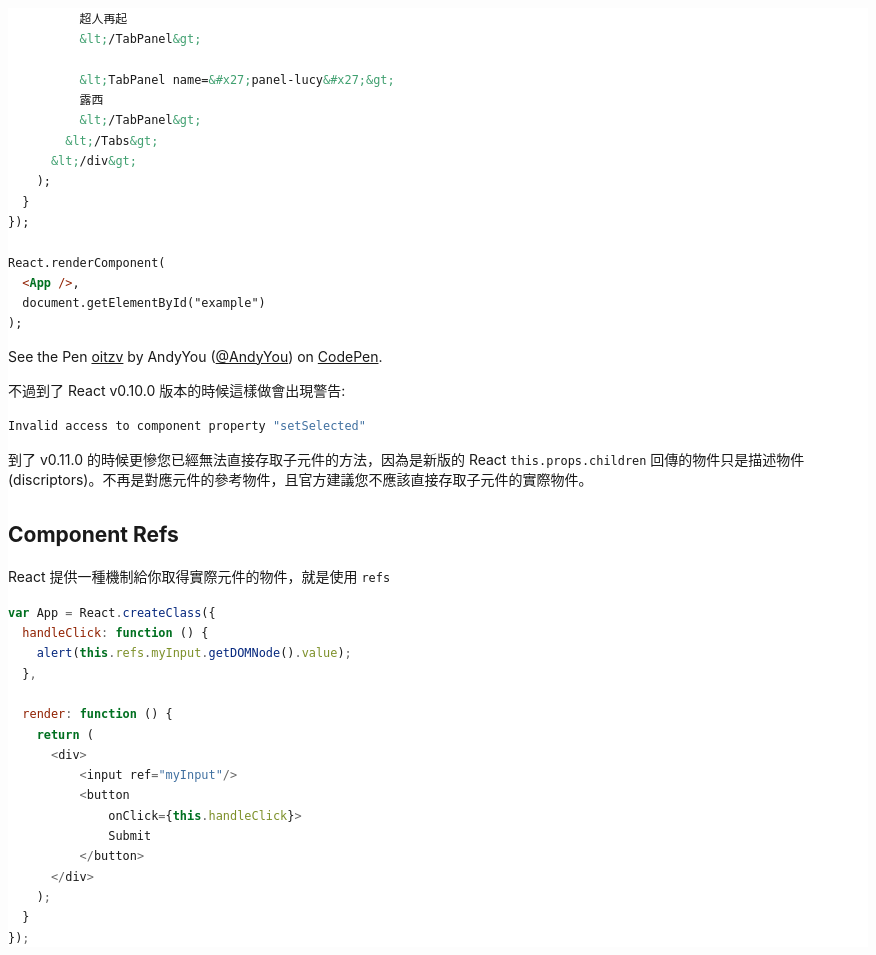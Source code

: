 ~~~html
          超人再起
          &lt;/TabPanel&gt;

          &lt;TabPanel name=&#x27;panel-lucy&#x27;&gt;
          露西
          &lt;/TabPanel&gt;
        &lt;/Tabs&gt;
      &lt;/div&gt;
    );
  }
});

React.renderComponent(
  <App />,
  document.getElementById("example")
);
~~~

<p>See the Pen <a href='http://codepen.io/AndyYou/pen/oitzv/'>oitzv</a> by AndyYou (<a href='http://codepen.io/AndyYou'>@AndyYou</a>) on <a href='http://codepen.io'>CodePen</a>.</p>
</div><script async src="//codepen.io/assets/embed/ei.js"></script>


不過到了 React v0.10.0 版本的時候這樣做會出現警告:


~~~js
Invalid access to component property "setSelected"
~~~

到了 v0.11.0 的時候更慘您已經無法直接存取子元件的方法，因為是新版的 React `this.props.children` 回傳的物件只是描述物件(discriptors)。不再是對應元件的參考物件，且官方建議您不應該直接存取子元件的實際物件。


## Component Refs
React 提供一種機制給你取得實際元件的物件，就是使用 `refs`


~~~js
var App = React.createClass({
  handleClick: function () {
    alert(this.refs.myInput.getDOMNode().value);
  },

  render: function () {
    return (
      <div>
          <input ref="myInput"/>
          <button
              onClick={this.handleClick}>
              Submit
          </button>
      </div>
    );
  }
});
~~~
